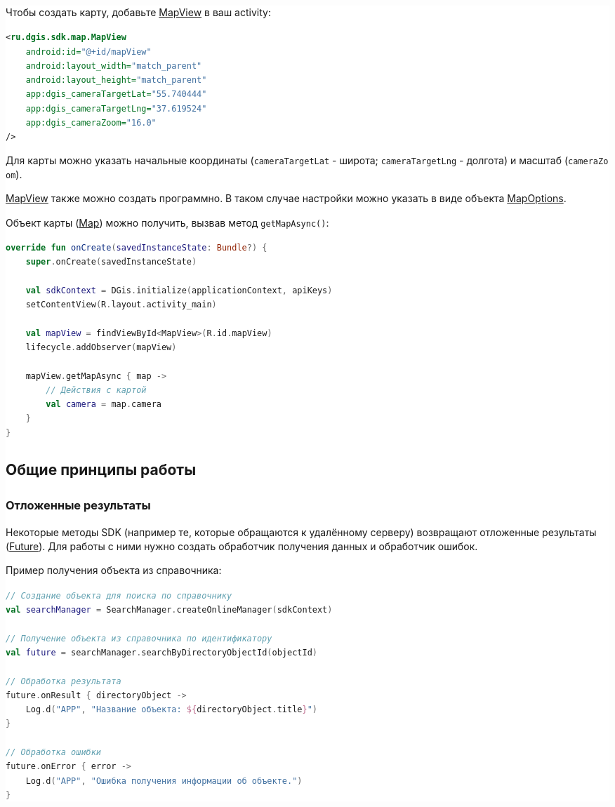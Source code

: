 Чтобы создать карту, добавьте [MapView](/ru/android/sdk/reference/2.0/ru.dgis.sdk.map.MapView) в ваш activity:

```xml
<ru.dgis.sdk.map.MapView
    android:id="@+id/mapView"
    android:layout_width="match_parent"
    android:layout_height="match_parent"
    app:dgis_cameraTargetLat="55.740444"
    app:dgis_cameraTargetLng="37.619524"
    app:dgis_cameraZoom="16.0"
/>
```

Для карты можно указать начальные координаты (`cameraTargetLat` - широта; `cameraTargetLng` - долгота) и масштаб (`cameraZoom`).

[MapView](/ru/android/sdk/reference/2.0/ru.dgis.sdk.map.MapView) также можно создать программно. В таком случае настройки можно указать в виде объекта [MapOptions](/ru/android/sdk/reference/2.0/ru.dgis.sdk.map.MapOptions).

Объект карты ([Map](/ru/android/sdk/reference/2.0/ru.dgis.sdk.map.Map)) можно получить, вызвав метод `getMapAsync()`:

```kotlin
override fun onCreate(savedInstanceState: Bundle?) {
    super.onCreate(savedInstanceState)

    val sdkContext = DGis.initialize(applicationContext, apiKeys)
    setContentView(R.layout.activity_main)

    val mapView = findViewById<MapView>(R.id.mapView)
    lifecycle.addObserver(mapView)

    mapView.getMapAsync { map ->
        // Действия с картой
        val camera = map.camera
    }
}
```

## Общие принципы работы

### Отложенные результаты

Некоторые методы SDK (например те, которые обращаются к удалённому серверу) возвращают отложенные результаты ([Future](/ru/android/sdk/reference/2.0/ru.dgis.sdk.Future)). Для работы с ними нужно создать обработчик получения данных и обработчик ошибок.

Пример получения объекта из справочника:

```kotlin
// Создание объекта для поиска по справочнику
val searchManager = SearchManager.createOnlineManager(sdkContext)

// Получение объекта из справочника по идентификатору
val future = searchManager.searchByDirectoryObjectId(objectId)

// Обработка результата
future.onResult { directoryObject ->
    Log.d("APP", "Название объекта: ${directoryObject.title}")
}

// Обработка ошибки
future.onError { error ->
    Log.d("APP", "Ошибка получения информации об объекте.")
}
```